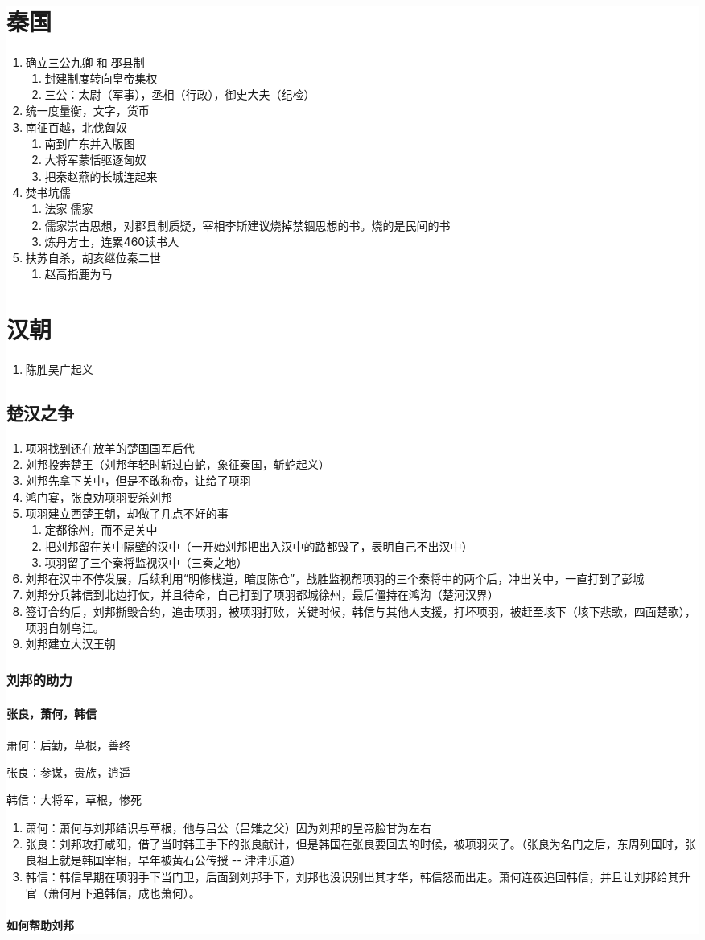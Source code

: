 # 秦国

1. 确立三公九卿 和 郡县制
   1. 封建制度转向皇帝集权
   2. 三公：太尉（军事），丞相（行政），御史大夫（纪检）
2. 统一度量衡，文字，货币
3. 南征百越，北伐匈奴
   1. 南到广东并入版图
   2. 大将军蒙恬驱逐匈奴
   3. 把秦赵燕的长城连起来
4. 焚书坑儒
   1. 法家 儒家
   2. 儒家崇古思想，对郡县制质疑，宰相李斯建议烧掉禁锢思想的书。烧的是民间的书
   3. 炼丹方士，连累460读书人
5. 扶苏自杀，胡亥继位秦二世
   1. 赵高指鹿为马

# 汉朝

1. 陈胜吴广起义

## 楚汉之争

1. 项羽找到还在放羊的楚国国军后代
2. 刘邦投奔楚王（刘邦年轻时斩过白蛇，象征秦国，斩蛇起义）
3. 刘邦先拿下关中，但是不敢称帝，让给了项羽
4. 鸿门宴，张良劝项羽要杀刘邦
5. 项羽建立西楚王朝，却做了几点不好的事
   1. 定都徐州，而不是关中
   2. 把刘邦留在关中隔壁的汉中（一开始刘邦把出入汉中的路都毁了，表明自己不出汉中）
   3. 项羽留了三个秦将监视汉中（三秦之地）
6. 刘邦在汉中不停发展，后续利用“明修栈道，暗度陈仓”，战胜监视帮项羽的三个秦将中的两个后，冲出关中，一直打到了彭城
7. 刘邦分兵韩信到北边打仗，并且待命，自己打到了项羽都城徐州，最后僵持在鸿沟（楚河汉界）
8. 签订合约后，刘邦撕毁合约，追击项羽，被项羽打败，关键时候，韩信与其他人支援，打坏项羽，被赶至垓下（垓下悲歌，四面楚歌），项羽自刎乌江。
9. 刘邦建立大汉王朝

### 刘邦的助力

#### 张良，萧何，韩信

萧何：后勤，草根，善终

张良：参谋，贵族，逍遥

韩信：大将军，草根，惨死

1. 萧何：萧何与刘邦结识与草根，他与吕公（吕雉之父）因为刘邦的皇帝脸甘为左右
2. 张良：刘邦攻打咸阳，借了当时韩王手下的张良献计，但是韩国在张良要回去的时候，被项羽灭了。（张良为名门之后，东周列国时，张良祖上就是韩国宰相，早年被黄石公传授 -- 津津乐道）
3. 韩信：韩信早期在项羽手下当门卫，后面到刘邦手下，刘邦也没识别出其才华，韩信怒而出走。萧何连夜追回韩信，并且让刘邦给其升官（萧何月下追韩信，成也萧何）。

#### 如何帮助刘邦
